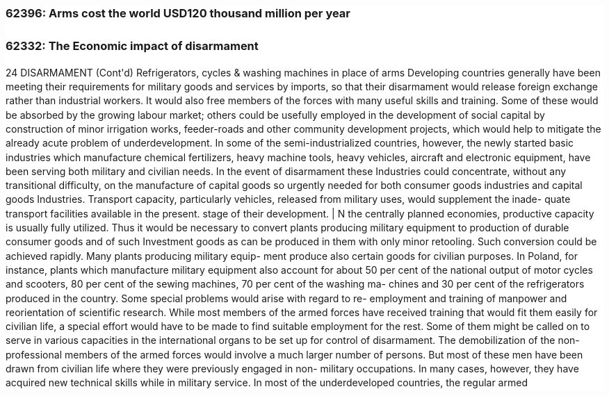 ### 62396: Arms cost the world USD120 thousand million per year

### 62332: The Economic impact of disarmament

24 
DISARMAMENT (Cont'd) 
Refrigerators, cycles 
& washing machines 
in place of arms 
Developing countries generally have been meeting their 
requirements for military goods and services by imports, 
so that their disarmament would release foreign exchange 
rather than industrial workers. It would also free members 
of the forces with many useful skills and training. Some of 
these would be absorbed by the growing labour market; 
others could be usefully employed in the development of 
social capital by construction of minor irrigation works, 
feeder-roads and other community development projects, 
which would help to mitigate the already acute problem of 
underdevelopment. 
In some of the semi-industrialized countries, however, 
the newly started basic industries which manufacture 
chemical fertilizers, heavy machine tools, heavy vehicles, 
aircraft and electronic equipment, have been serving both 
military and civilian needs. In the event of disarmament 
these Industries could concentrate, without any transitional 
difficulty, on the manufacture of capital goods so urgently 
needed for both consumer goods industries and capital 
goods Industries. Transport capacity, particularly vehicles, 
released from military uses, would supplement the inade- 
quate transport facilities available in the present. stage of 
their development. 
| N the centrally planned economies, productive 
capacity is usually fully utilized. Thus it 
would be necessary to convert plants producing military 
equipment to production of durable consumer goods and 
of such Investment goods as can be produced in them 
with only minor retooling. Such conversion could be 
achieved rapidly. Many plants producing military equip- 
ment produce also certain goods for civilian purposes. 
In Poland, for instance, plants which manufacture military 
equipment also account for about 50 per cent of the 
national output of motor cycles and scooters, 80 per cent 
of the sewing machines, 70 per cent of the washing ma- 
chines and 30 per cent of the refrigerators produced in 
the country. 
Some special problems would arise with regard to re- 
employment and training of manpower and reorientation of 
scientific research. While most members of the armed 
forces have received training that would fit them easily for 
civilian life, a special effort would have to be made to find 
suitable employment for the rest. Some of them might be 
called on to serve in various capacities in the international 
organs to be set up for control of disarmament. 
The demobilization of the non-professional members of 
the armed forces would involve a much larger number of 
persons. But most of these men have been drawn from 
civilian life where they were previously engaged in non- 
military occupations. In many cases, however, they have 
acquired new technical skills while in military service. In 
most of the underdeveloped countries, the regular armed 